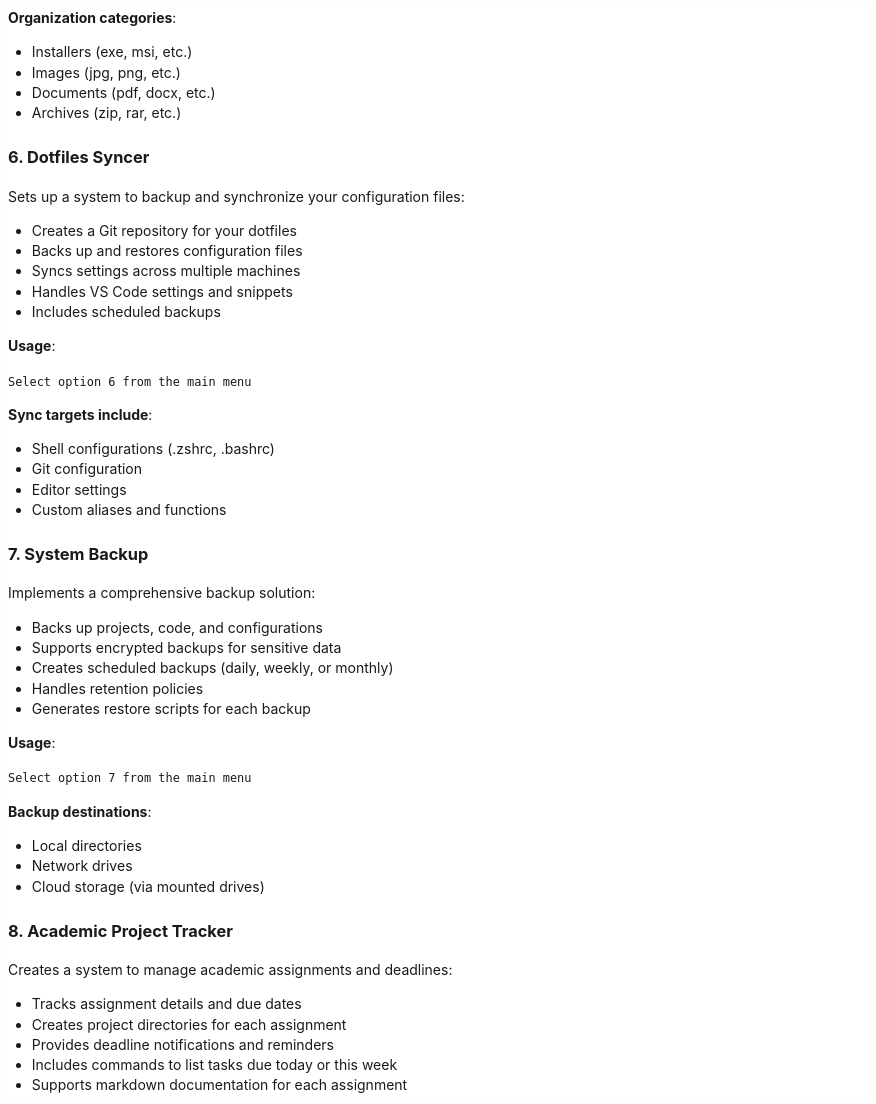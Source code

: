 **Organization categories**:
- Installers (exe, msi, etc.)
- Images (jpg, png, etc.)
- Documents (pdf, docx, etc.)
- Archives (zip, rar, etc.)

### 6. Dotfiles Syncer

Sets up a system to backup and synchronize your configuration files:

- Creates a Git repository for your dotfiles
- Backs up and restores configuration files
- Syncs settings across multiple machines
- Handles VS Code settings and snippets
- Includes scheduled backups

**Usage**:
```
Select option 6 from the main menu
```

**Sync targets include**:
- Shell configurations (.zshrc, .bashrc)
- Git configuration
- Editor settings
- Custom aliases and functions

### 7. System Backup

Implements a comprehensive backup solution:

- Backs up projects, code, and configurations
- Supports encrypted backups for sensitive data
- Creates scheduled backups (daily, weekly, or monthly)
- Handles retention policies
- Generates restore scripts for each backup

**Usage**:
```
Select option 7 from the main menu
```

**Backup destinations**:
- Local directories
- Network drives
- Cloud storage (via mounted drives)

### 8. Academic Project Tracker

Creates a system to manage academic assignments and deadlines:

- Tracks assignment details and due dates
- Creates project directories for each assignment
- Provides deadline notifications and reminders
- Includes commands to list tasks due today or this week
- Supports markdown documentation for each assignment
